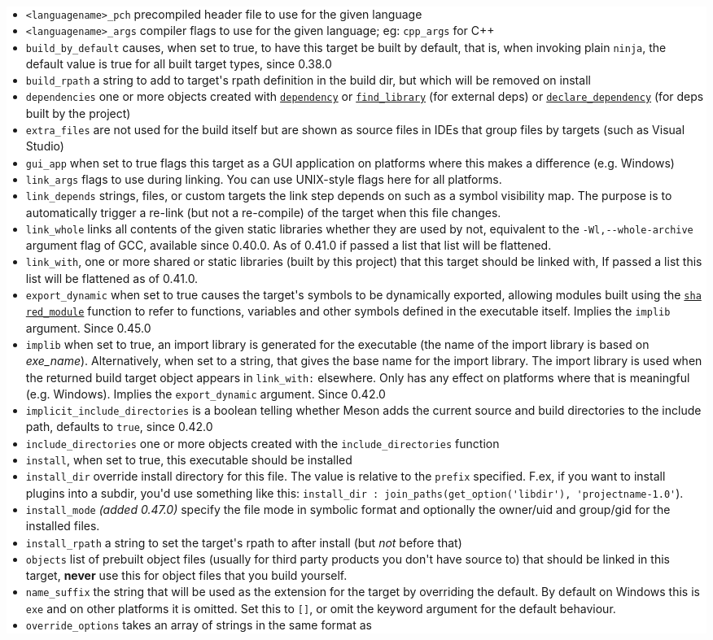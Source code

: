 - `<languagename>_pch` precompiled header file to use for the given language
- `<languagename>_args` compiler flags to use for the given language;
  eg: `cpp_args` for C++
- `build_by_default` causes, when set to true, to have this target be
  built by default, that is, when invoking plain `ninja`, the default
  value is true for all built target types, since 0.38.0
- `build_rpath` a string to add to target's rpath definition in the
  build dir, but which will be removed on install
- `dependencies` one or more objects created with
  [`dependency`](#dependency) or [`find_library`](#compiler-object)
  (for external deps) or [`declare_dependency`](#declare_dependency)
  (for deps built by the project)
- `extra_files` are not used for the build itself but are shown as
  source files in IDEs that group files by targets (such as Visual
  Studio)
- `gui_app` when set to true flags this target as a GUI application on
  platforms where this makes a difference (e.g. Windows)
- `link_args` flags to use during linking. You can use UNIX-style
  flags here for all platforms.
- `link_depends` strings, files, or custom targets the link step
  depends on such as a symbol visibility map. The purpose is to
  automatically trigger a re-link (but not a re-compile) of the target
  when this file changes.
- `link_whole` links all contents of the given static libraries
  whether they are used by not, equivalent to the
  `-Wl,--whole-archive` argument flag of GCC, available since
  0.40.0. As of 0.41.0 if passed a list that list will be flattened.
- `link_with`, one or more shared or static libraries (built by this
  project) that this target should be linked with, If passed a list
  this list will be flattened as of 0.41.0.
- `export_dynamic` when set to true causes the target's symbols to be
  dynamically exported, allowing modules built using the
  [`shared_module`](#shared_module) function to refer to functions,
  variables and other symbols defined in the executable itself. Implies
  the `implib` argument.  Since 0.45.0
- `implib` when set to true, an import library is generated for the
  executable (the name of the import library is based on *exe_name*).
  Alternatively, when set to a string, that gives the base name for
  the import library.  The import library is used when the returned
  build target object appears in `link_with:` elsewhere.  Only has any
  effect on platforms where that is meaningful (e.g. Windows). Implies
  the `export_dynamic` argument.  Since 0.42.0
- `implicit_include_directories` is a boolean telling whether Meson
  adds the current source and build directories to the include path,
  defaults to `true`, since 0.42.0
- `include_directories` one or more objects created with the
  `include_directories` function
- `install`, when set to true, this executable should be installed
- `install_dir` override install directory for this file. The value is
  relative to the `prefix` specified. F.ex, if you want to install
  plugins into a subdir, you'd use something like this: `install_dir :
  join_paths(get_option('libdir'), 'projectname-1.0'`).
- `install_mode` *(added 0.47.0)* specify the file mode in symbolic format
  and optionally the owner/uid and group/gid for the installed files.
- `install_rpath` a string to set the target's rpath to after install
  (but *not* before that)
- `objects` list of prebuilt object files (usually for third party
  products you don't have source to) that should be linked in this
  target, **never** use this for object files that you build yourself.
- `name_suffix` the string that will be used as the extension for the
  target by overriding the default. By default on Windows this is
  `exe` and on other platforms it is omitted. Set this to `[]`, or omit
  the keyword argument for the default behaviour.
- `override_options` takes an array of strings in the same format as